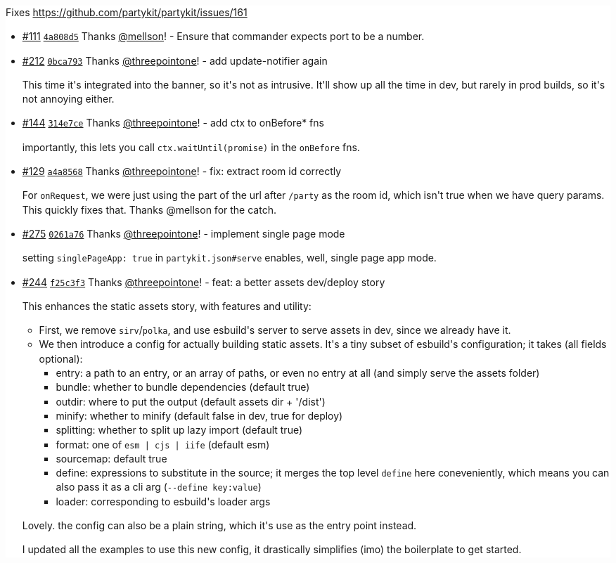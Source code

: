   Fixes https://github.com/partykit/partykit/issues/161

- [#111](https://github.com/partykit/partykit/pull/111) [`4a808d5`](https://github.com/partykit/partykit/commit/4a808d5a3bec707c5e370df764a574e3905bf43d) Thanks [@mellson](https://github.com/mellson)! - Ensure that commander expects port to be a number.

- [#212](https://github.com/partykit/partykit/pull/212) [`0bca793`](https://github.com/partykit/partykit/commit/0bca7935e2a68f2724a8bc3ad5ed9bca4ca34681) Thanks [@threepointone](https://github.com/threepointone)! - add update-notifier again

  This time it's integrated into the banner, so it's not as intrusive. It'll show up all the time in dev, but rarely in prod builds, so it's not annoying either.

- [#144](https://github.com/partykit/partykit/pull/144) [`314e7ce`](https://github.com/partykit/partykit/commit/314e7ce411874e3fb51f4ef97fc0159132e7307d) Thanks [@threepointone](https://github.com/threepointone)! - add ctx to onBefore\* fns

  importantly, this lets you call `ctx.waitUntil(promise)` in the `onBefore` fns.

- [#129](https://github.com/partykit/partykit/pull/129) [`a4a8568`](https://github.com/partykit/partykit/commit/a4a8568a4f6dab464ab5ba3342dd9cefca1357f7) Thanks [@threepointone](https://github.com/threepointone)! - fix: extract room id correctly

  For `onRequest`, we were just using the part of the url after `/party` as the room id, which isn't true when we have query params. This quickly fixes that. Thanks @mellson for the catch.

- [#275](https://github.com/partykit/partykit/pull/275) [`0261a76`](https://github.com/partykit/partykit/commit/0261a7604a101b26741260e1d252d3291e16f5d8) Thanks [@threepointone](https://github.com/threepointone)! - implement single page mode

  setting `singlePageApp: true` in `partykit.json#serve` enables, well, single page app mode.

- [#244](https://github.com/partykit/partykit/pull/244) [`f25c3f3`](https://github.com/partykit/partykit/commit/f25c3f34f93463f3a0d5c9e47b5737df5904a614) Thanks [@threepointone](https://github.com/threepointone)! - feat: a better assets dev/deploy story

  This enhances the static assets story, with features and utility:

  - First, we remove `sirv`/`polka`, and use esbuild's server to serve assets in dev, since we already have it.
  - We then introduce a config for actually building static assets. It's a tiny subset of esbuild's configuration; it takes (all fields optional):
    - entry: a path to an entry, or an array of paths, or even no entry at all (and simply serve the assets folder)
    - bundle: whether to bundle dependencies (default true)
    - outdir: where to put the output (default assets dir + '/dist')
    - minify: whether to minify (default false in dev, true for deploy)
    - splitting: whether to split up lazy import (default true)
    - format: one of `esm | cjs | iife` (default esm)
    - sourcemap: default true
    - define: expressions to substitute in the source; it merges the top level `define` here coneveniently, which means you can also pass it as a cli arg (`--define key:value`)
    - loader: corresponding to esbuild's loader args

  Lovely. the config can also be a plain string, which it's use as the entry point instead.

  I updated all the examples to use this new config, it drastically simplifies (imo) the boilerplate to get started.
